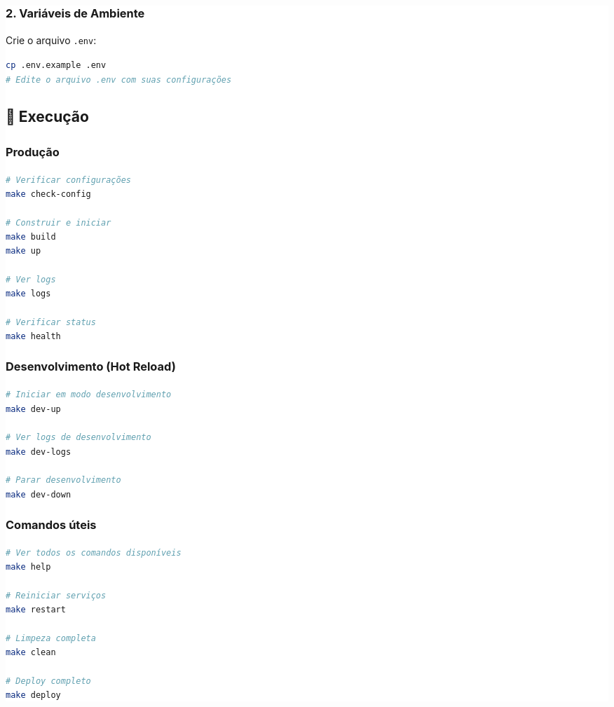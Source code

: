 ### 2. Variáveis de Ambiente

Crie o arquivo `.env`:
```bash
cp .env.example .env
# Edite o arquivo .env com suas configurações
```

## 🚀 Execução

### Produção

```bash
# Verificar configurações
make check-config

# Construir e iniciar
make build
make up

# Ver logs
make logs

# Verificar status
make health
```

### Desenvolvimento (Hot Reload)

```bash
# Iniciar em modo desenvolvimento
make dev-up

# Ver logs de desenvolvimento
make dev-logs

# Parar desenvolvimento
make dev-down
```

### Comandos úteis

```bash
# Ver todos os comandos disponíveis
make help

# Reiniciar serviços
make restart

# Limpeza completa
make clean

# Deploy completo
make deploy
```
